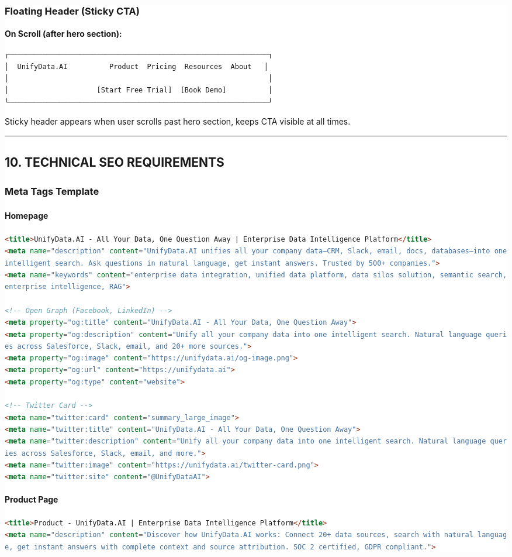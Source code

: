 ### Floating Header (Sticky CTA)

**On Scroll (after hero section):**
```
┌──────────────────────────────────────────────────────────────┐
│  UnifyData.AI          Product  Pricing  Resources  About   │
│                                                              │
│                     [Start Free Trial]  [Book Demo]          │
└──────────────────────────────────────────────────────────────┘
```

Sticky header appears when user scrolls past hero section, keeps CTA
visible at all times.

---

## 10. TECHNICAL SEO REQUIREMENTS

### Meta Tags Template

#### Homepage
```html
<title>UnifyData.AI - All Your Data, One Question Away | Enterprise Data Intelligence Platform</title>
<meta name="description" content="UnifyData.AI unifies all your company data—CRM, Slack, email, docs, databases—into one intelligent search. Ask questions in natural language, get instant answers. Trusted by 500+ companies.">
<meta name="keywords" content="enterprise data integration, unified data platform, data silos solution, semantic search, enterprise intelligence, RAG">

<!-- Open Graph (Facebook, LinkedIn) -->
<meta property="og:title" content="UnifyData.AI - All Your Data, One Question Away">
<meta property="og:description" content="Unify all your company data into one intelligent search. Natural language queries across Salesforce, Slack, email, and 20+ more sources.">
<meta property="og:image" content="https://unifydata.ai/og-image.png">
<meta property="og:url" content="https://unifydata.ai">
<meta property="og:type" content="website">

<!-- Twitter Card -->
<meta name="twitter:card" content="summary_large_image">
<meta name="twitter:title" content="UnifyData.AI - All Your Data, One Question Away">
<meta name="twitter:description" content="Unify all your company data into one intelligent search. Natural language queries across Salesforce, Slack, email, and more.">
<meta name="twitter:image" content="https://unifydata.ai/twitter-card.png">
<meta name="twitter:site" content="@UnifyDataAI">
```

#### Product Page
```html
<title>Product - UnifyData.AI | Enterprise Data Intelligence Platform</title>
<meta name="description" content="Discover how UnifyData.AI works: Connect 20+ data sources, search with natural language, get instant answers with complete context and source attribution. SOC 2 certified, GDPR compliant.">
```
